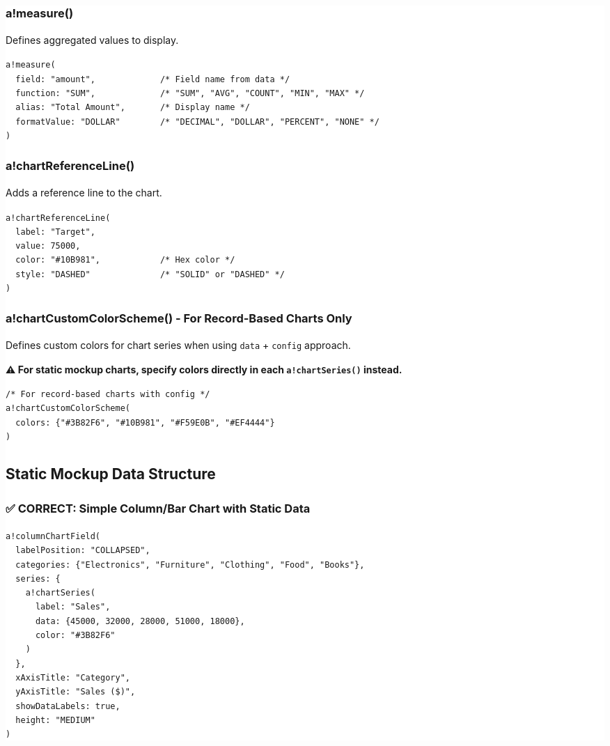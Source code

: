 ### a!measure()
Defines aggregated values to display.

```sail
a!measure(
  field: "amount",             /* Field name from data */
  function: "SUM",             /* "SUM", "AVG", "COUNT", "MIN", "MAX" */
  alias: "Total Amount",       /* Display name */
  formatValue: "DOLLAR"        /* "DECIMAL", "DOLLAR", "PERCENT", "NONE" */
)
```

### a!chartReferenceLine()
Adds a reference line to the chart.

```sail
a!chartReferenceLine(
  label: "Target",
  value: 75000,
  color: "#10B981",            /* Hex color */
  style: "DASHED"              /* "SOLID" or "DASHED" */
)
```

### a!chartCustomColorScheme() - For Record-Based Charts Only
Defines custom colors for chart series when using `data` + `config` approach.

**⚠️ For static mockup charts, specify colors directly in each `a!chartSeries()` instead.**

```sail
/* For record-based charts with config */
a!chartCustomColorScheme(
  colors: {"#3B82F6", "#10B981", "#F59E0B", "#EF4444"}
)
```

## Static Mockup Data Structure

### ✅ CORRECT: Simple Column/Bar Chart with Static Data
```sail
a!columnChartField(
  labelPosition: "COLLAPSED",
  categories: {"Electronics", "Furniture", "Clothing", "Food", "Books"},
  series: {
    a!chartSeries(
      label: "Sales",
      data: {45000, 32000, 28000, 51000, 18000},
      color: "#3B82F6"
    )
  },
  xAxisTitle: "Category",
  yAxisTitle: "Sales ($)",
  showDataLabels: true,
  height: "MEDIUM"
)
```
